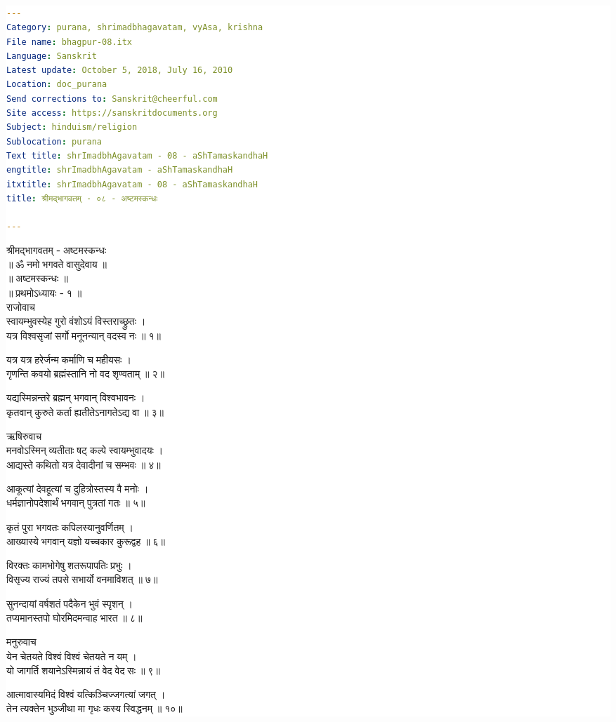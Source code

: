 ```yaml
---
Category: purana, shrimadbhagavatam, vyAsa, krishna
File name: bhagpur-08.itx
Language: Sanskrit
Latest update: October 5, 2018, July 16, 2010
Location: doc_purana
Send corrections to: Sanskrit@cheerful.com
Site access: https://sanskritdocuments.org
Subject: hinduism/religion
Sublocation: purana
Text title: shrImadbhAgavatam - 08 - aShTamaskandhaH
engtitle: shrImadbhAgavatam - aShTamaskandhaH
itxtitle: shrImadbhAgavatam - 08 - aShTamaskandhaH
title: श्रीमद्भागवतम् - ०८ - अष्टमस्कन्धः

---
```

  
 श्रीमद्भागवतम् - अष्टमस्कन्धः   
 ॥ ॐ नमो भगवते वासुदेवाय ॥  
॥ अष्टमस्कन्धः ॥  
॥ प्रथमोऽध्यायः - १ ॥  
राजोवाच  
स्वायम्भुवस्येह गुरो वंशोऽयं विस्तराच्छ्रुतः ।   
यत्र विश्वसृजां सर्गो मनूनन्यान् वदस्व नः ॥ १॥  
  
यत्र यत्र हरेर्जन्म कर्माणि च महीयसः ।  
गृणन्ति कवयो ब्रह्मंस्तानि नो वद शृण्वताम् ॥ २॥  
  
यद्यस्मिन्नन्तरे ब्रह्मन् भगवान् विश्वभावनः ।  
कृतवान् कुरुते कर्ता ह्यतीतेऽनागतेऽद्य वा ॥ ३॥  
  
ऋषिरुवाच  
मनवोऽस्मिन् व्यतीताः षट् कल्पे स्वायम्भुवादयः ।  
आद्यस्ते कथितो यत्र देवादीनां च सम्भवः ॥ ४॥  
  
आकूत्यां देवहूत्यां च दुहित्रोस्तस्य वै मनोः ।  
धर्मज्ञानोपदेशार्थं भगवान् पुत्रतां गतः ॥ ५॥  
  
कृतं पुरा भगवतः कपिलस्यानुवर्णितम् ।  
आख्यास्ये भगवान् यज्ञो यच्चकार कुरूद्वह ॥ ६॥  
  
विरक्तः कामभोगेषु शतरूपापतिः प्रभुः ।  
विसृज्य राज्यं तपसे सभार्यो वनमाविशत् ॥ ७॥  
  
सुनन्दायां वर्षशतं पदैकेन भुवं स्पृशन् ।  
तप्यमानस्तपो घोरमिदमन्वाह भारत ॥ ८॥  
  
मनुरुवाच  
येन चेतयते विश्वं विश्वं चेतयते न यम् ।  
यो जागर्ति शयानेऽस्मिन्नायं तं वेद वेद सः ॥ ९॥  
  
आत्मावास्यमिदं विश्वं यत्किञ्चिज्जगत्यां जगत् ।  
तेन त्यक्तेन भुञ्जीथा मा गृधः कस्य स्विद्धनम् ॥ १०॥  
  
